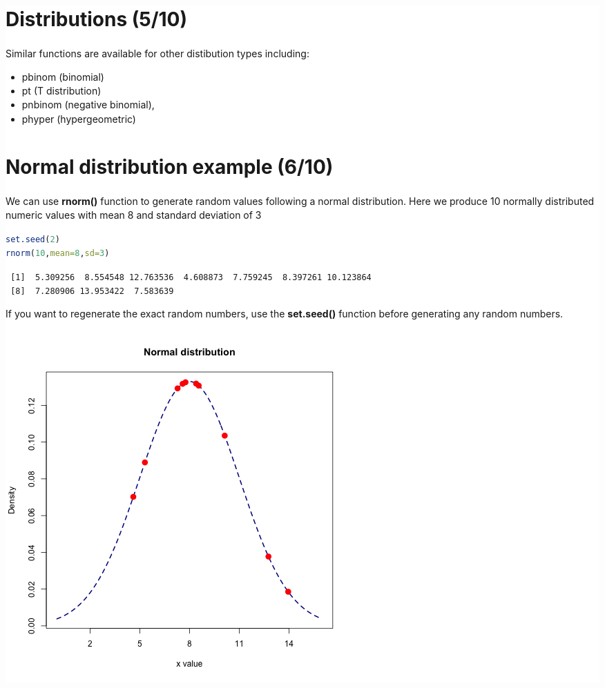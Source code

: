 Distributions (5/10)
========================================================
Similar functions are available for other distibution types including:
  
- pbinom (binomial)
- pt (T distribution)
- pnbinom (negative binomial),
- phyper (hypergeometric)


Normal distribution example (6/10)
========================================================
  
  We can use **rnorm()** function to generate random values following a normal distribution. Here we produce 10 normally distributed numeric values with mean 8 and standard deviation of 3


```r
set.seed(2)
rnorm(10,mean=8,sd=3)
```

```
 [1]  5.309256  8.554548 12.763536  4.608873  7.759245  8.397261 10.123864
 [8]  7.280906 13.953422  7.583639
```

If you want to regenerate the exact random numbers, use the **set.seed()** function before generating any random numbers.

![plot of chunk unnamed-chunk-33](CBW_StatisticsInR_course-figure/unnamed-chunk-33-1.png)
